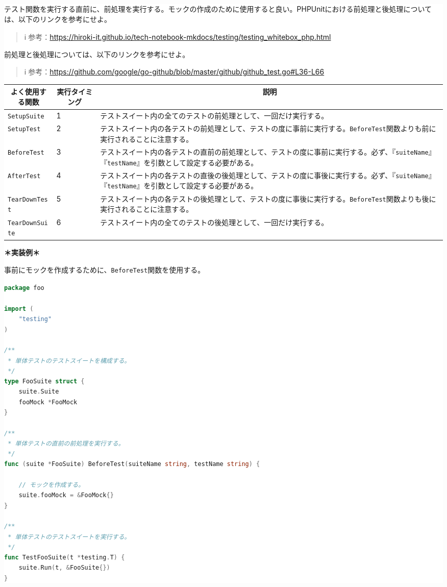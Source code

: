 テスト関数を実行する直前に、前処理を実行する。モックの作成のために使用すると良い。PHPUnitにおける前処理と後処理については、以下のリンクを参考にせよ。

> ℹ️ 参考：https://hiroki-it.github.io/tech-notebook-mkdocs/testing/testing_whitebox_php.html

前処理と後処理については、以下のリンクを参考にせよ。

> ℹ️ 参考：https://github.com/google/go-github/blob/master/github/github_test.go#L36-L66

| よく使用する関数        | 実行タイミング | 説明                                                         |
| ------------------- | -------------- | ------------------------------------------------------------ |
| ```SetupSuite```    | 1              | テストスイート内の全てのテストの前処理として、一回だけ実行する。 |
| ```SetupTest```     | 2              | テストスイート内の各テストの前処理として、テストの度に事前に実行する。```BeforeTest```関数よりも前に実行されることに注意する。 |
| ```BeforeTest```    | 3              | テストスイート内の各テストの直前の前処理として、テストの度に事前に実行する。必ず、『```suiteName```』『```testName```』を引数として設定する必要がある。 |
| ```AfterTest```     | 4              | テストスイート内の各テストの直後の後処理として、テストの度に事後に実行する。必ず、『```suiteName```』『```testName```』を引数として設定する必要がある。 |
| ```TearDownTest```  | 5              | テストスイート内の各テストの後処理として、テストの度に事後に実行する。```BeforeTest```関数よりも後に実行されることに注意する。 |
| ```TearDownSuite``` | 6              | テストスイート内の全てのテストの後処理として、一回だけ実行する。 |

**＊実装例＊**

事前にモックを作成するために、```BeforeTest```関数を使用する。

```go
package foo

import (
	"testing"
)

/**
 * 単体テストのテストスイートを構成する。
 */
type FooSuite struct {
	suite.Suite
	fooMock *FooMock
}

/**
 * 単体テストの直前の前処理を実行する。
 */
func (suite *FooSuite) BeforeTest(suiteName string, testName string) {

	// モックを作成する。
	suite.fooMock = &FooMock{}
}

/**
 * 単体テストのテストスイートを実行する。
 */
func TestFooSuite(t *testing.T) {
	suite.Run(t, &FooSuite{})
}
```
